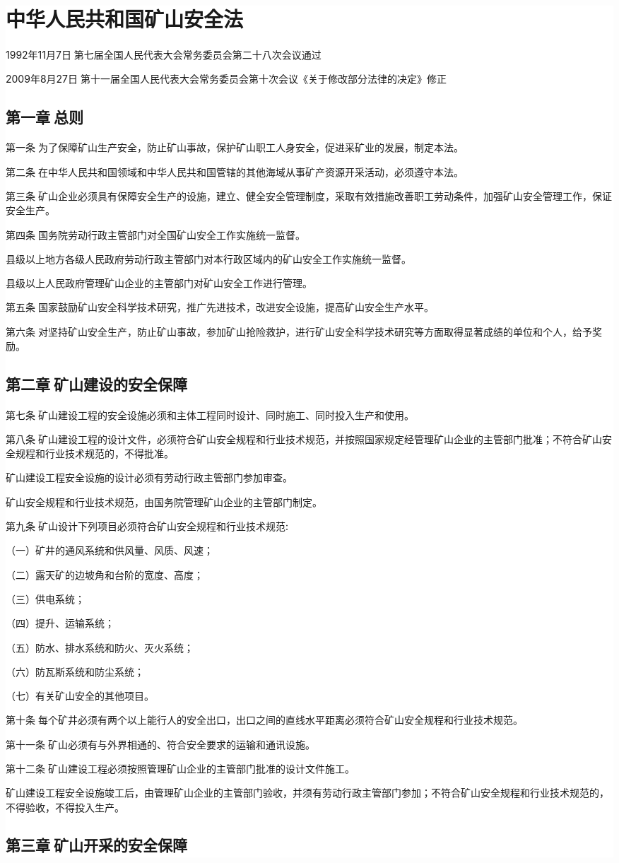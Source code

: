 # 中华人民共和国矿山安全法

1992年11月7日 第七届全国人民代表大会常务委员会第二十八次会议通过

2009年8月27日 第十一届全国人民代表大会常务委员会第十次会议《关于修改部分法律的决定》修正

## 第一章 总则

第一条 为了保障矿山生产安全，防止矿山事故，保护矿山职工人身安全，促进采矿业的发展，制定本法。

第二条 在中华人民共和国领域和中华人民共和国管辖的其他海域从事矿产资源开采活动，必须遵守本法。

第三条 矿山企业必须具有保障安全生产的设施，建立、健全安全管理制度，采取有效措施改善职工劳动条件，加强矿山安全管理工作，保证安全生产。

第四条 国务院劳动行政主管部门对全国矿山安全工作实施统一监督。

县级以上地方各级人民政府劳动行政主管部门对本行政区域内的矿山安全工作实施统一监督。

县级以上人民政府管理矿山企业的主管部门对矿山安全工作进行管理。

第五条 国家鼓励矿山安全科学技术研究，推广先进技术，改进安全设施，提高矿山安全生产水平。

第六条 对坚持矿山安全生产，防止矿山事故，参加矿山抢险救护，进行矿山安全科学技术研究等方面取得显著成绩的单位和个人，给予奖励。

## 第二章 矿山建设的安全保障

第七条 矿山建设工程的安全设施必须和主体工程同时设计、同时施工、同时投入生产和使用。

第八条 矿山建设工程的设计文件，必须符合矿山安全规程和行业技术规范，并按照国家规定经管理矿山企业的主管部门批准；不符合矿山安全规程和行业技术规范的，不得批准。

矿山建设工程安全设施的设计必须有劳动行政主管部门参加审查。

矿山安全规程和行业技术规范，由国务院管理矿山企业的主管部门制定。

第九条 矿山设计下列项目必须符合矿山安全规程和行业技术规范:

（一）矿井的通风系统和供风量、风质、风速；

（二）露天矿的边坡角和台阶的宽度、高度；

（三）供电系统；

（四）提升、运输系统；

（五）防水、排水系统和防火、灭火系统；

（六）防瓦斯系统和防尘系统；

（七）有关矿山安全的其他项目。

第十条 每个矿井必须有两个以上能行人的安全出口，出口之间的直线水平距离必须符合矿山安全规程和行业技术规范。

第十一条 矿山必须有与外界相通的、符合安全要求的运输和通讯设施。

第十二条 矿山建设工程必须按照管理矿山企业的主管部门批准的设计文件施工。

矿山建设工程安全设施竣工后，由管理矿山企业的主管部门验收，并须有劳动行政主管部门参加；不符合矿山安全规程和行业技术规范的，不得验收，不得投入生产。

## 第三章 矿山开采的安全保障
